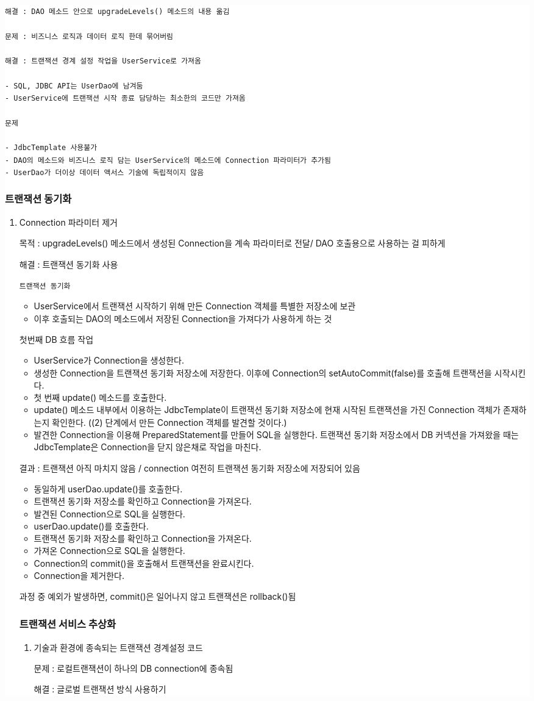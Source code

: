     해결 : DAO 메소드 안으로 upgradeLevels() 메소드의 내용 옮김
    
    문제 : 비즈니스 로직과 데이터 로직 한데 묶어버림
    
    해결 : 트랜잭션 경계 설정 작업을 UserService로 가져옴
    
    - SQL, JDBC API는 UserDao에 남겨둠
    - UserService에 트랜잭션 시작 종료 담당하는 최소한의 코드만 가져옴
    
    문제 
    
    - JdbcTemplate 사용불가
    - DAO의 메소드와 비즈니스 로직 담는 UserService의 메소드에 Connection 파라미터가 추가됨
    - UserDao가 더이상 데이터 액서스 기술에 독립적이지 않음
    

### 트랜잭션 동기화

1. Connection 파라미터 제거
    
    목적 : upgradeLevels() 메소드에서 생성된 Connection을 계속 파라미터로 전달/  DAO 호출용으로 사용하는 걸 피하게
    
    해결 : 트랜잭션 동기화 사용
    
    `트랜잭션 동기화` 
    
    - UserService에서 트랜잭션 시작하기 위해 만든 Connection 객체를 특별한 저장소에 보관
    - 이후 호출되는 DAO의 메소드에서 저장된 Connection을 가져다가 사용하게 하는 것
    
    첫번째 DB 흐름 작업
    
    - UserService가 Connection을 생성한다.
    - 생성한 Connection을 트랜잭션 동기화 저장소에 저장한다. 이후에 Connection의 setAutoCommit(false)를 호출해 트랜잭션을 시작시킨다.
    - 첫 번째 update() 메소드를 호출한다.
    - update() 메소드 내부에서 이용하는 JdbcTemplate이 트랜잭션 동기화 저장소에 현재 시작된 트랜잭션을 가진 Connection 객체가 존재하는지 확인한다. ((2) 단계에서 만든 Connection 객체를 발견할 것이다.)
    - 발견한 Connection을 이용해 PreparedStatement를 만들어 SQL을 실행한다. 트랜잭션 동기화 저장소에서 DB 커넥션을 가져왔을 때는 JdbcTemplate은 Connection을 닫지 않은채로 작업을 마친다.
    
    결과 : 트랜잭션 아직 마치지 않음 / connection 여전히 트랜잭션 동기화 저장소에 저장되어 있음
    
    - 동일하게 userDao.update()를 호출한다.
    - 트랜잭션 동기화 저장소를 확인하고 Connection을 가져온다.
    - 발견된 Connection으로 SQL을 실행한다.
    - userDao.update()를 호출한다.
    - 트랜잭션 동기화 저장소를 확인하고 Connection을 가져온다.
    - 가져온 Connection으로 SQL을 실행한다.
    - Connection의 commit()을 호출해서 트랜잭션을 완료시킨다.
    - Connection을 제거한다.
    
    과정 중 예외가 발생하면, commit()은 일어나지 않고 트랜잭션은 rollback()됨
    
    ### 트랜잭션 서비스 추상화
    
    1. 기술과 환경에 종속되는 트랜잭션 경계설정 코드
        
        문제 : 로컬트랜잭션이 하나의 DB connection에 종속됨
        
        해결 : 글로벌 트랜잭션 방식 사용하기
        
